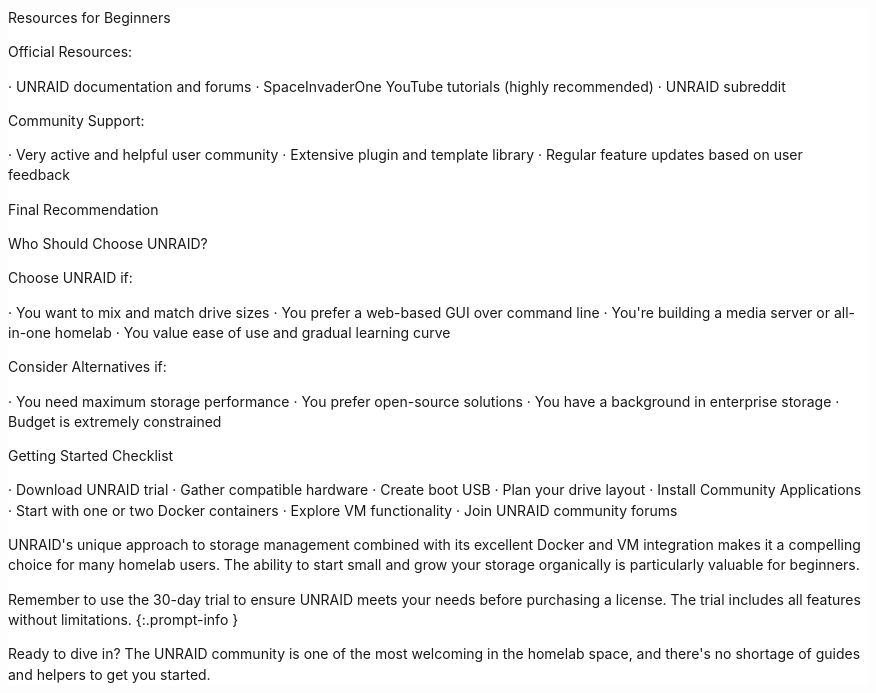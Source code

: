 Resources for Beginners

Official Resources:

· UNRAID documentation and forums
· SpaceInvaderOne YouTube tutorials (highly recommended)
· UNRAID subreddit

Community Support:

· Very active and helpful user community
· Extensive plugin and template library
· Regular feature updates based on user feedback

Final Recommendation

Who Should Choose UNRAID?

Choose UNRAID if:

· You want to mix and match drive sizes
· You prefer a web-based GUI over command line
· You're building a media server or all-in-one homelab
· You value ease of use and gradual learning curve

Consider Alternatives if:

· You need maximum storage performance
· You prefer open-source solutions
· You have a background in enterprise storage
· Budget is extremely constrained

Getting Started Checklist

· Download UNRAID trial
· Gather compatible hardware
· Create boot USB
· Plan your drive layout
· Install Community Applications
· Start with one or two Docker containers
· Explore VM functionality
· Join UNRAID community forums

UNRAID's unique approach to storage management combined with its excellent Docker and VM integration makes it a compelling choice for many homelab users. The ability to start small and grow your storage organically is particularly valuable for beginners.

Remember to use the 30-day trial to ensure UNRAID meets your needs before purchasing a license. The trial includes all features without limitations.
{:.prompt-info }

Ready to dive in? The UNRAID community is one of the most welcoming in the homelab space, and there's no shortage of guides and helpers to get you started.